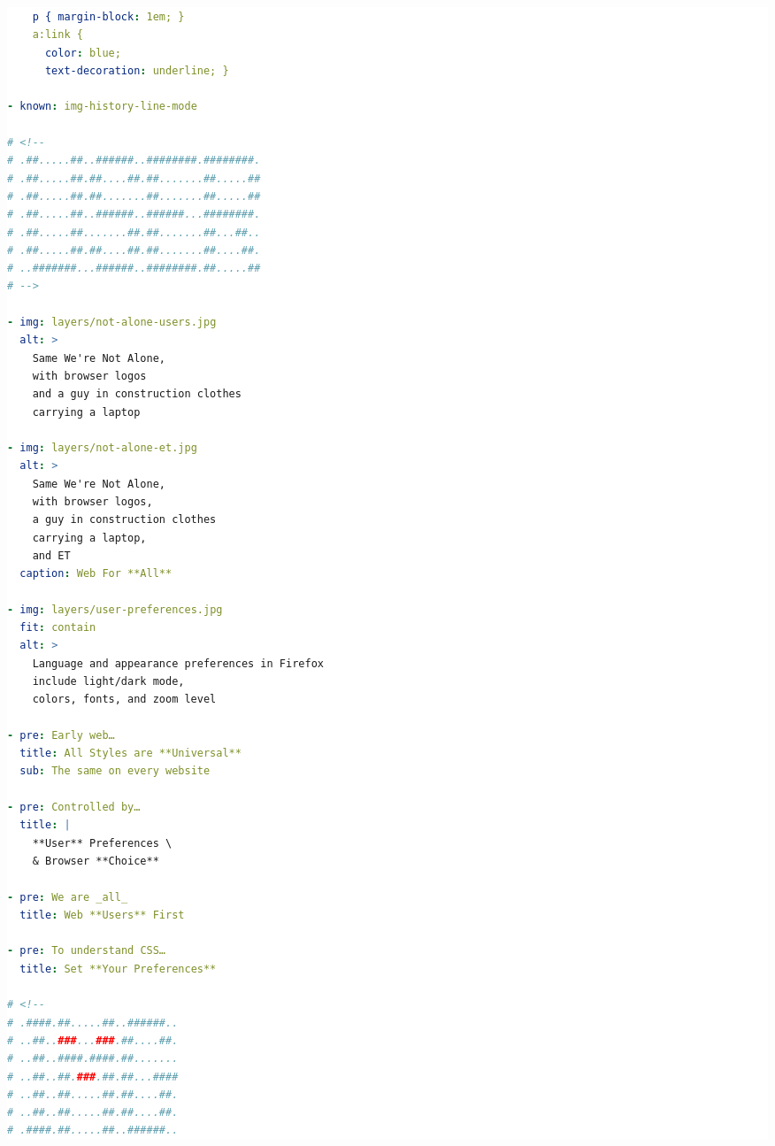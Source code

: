 ```yaml
    p { margin-block: 1em; }
    a:link {
      color: blue;
      text-decoration: underline; }

- known: img-history-line-mode

# <!--
# .##.....##..######..########.########.
# .##.....##.##....##.##.......##.....##
# .##.....##.##.......##.......##.....##
# .##.....##..######..######...########.
# .##.....##.......##.##.......##...##..
# .##.....##.##....##.##.......##....##.
# ..#######...######..########.##.....##
# -->

- img: layers/not-alone-users.jpg
  alt: >
    Same We're Not Alone,
    with browser logos
    and a guy in construction clothes
    carrying a laptop

- img: layers/not-alone-et.jpg
  alt: >
    Same We're Not Alone,
    with browser logos,
    a guy in construction clothes
    carrying a laptop,
    and ET
  caption: Web For **All**

- img: layers/user-preferences.jpg
  fit: contain
  alt: >
    Language and appearance preferences in Firefox
    include light/dark mode,
    colors, fonts, and zoom level

- pre: Early web…
  title: All Styles are **Universal**
  sub: The same on every website

- pre: Controlled by…
  title: |
    **User** Preferences \
    & Browser **Choice**

- pre: We are _all_
  title: Web **Users** First

- pre: To understand CSS…
  title: Set **Your Preferences**

# <!--
# .####.##.....##..######..
# ..##..###...###.##....##.
# ..##..####.####.##.......
# ..##..##.###.##.##...####
# ..##..##.....##.##....##.
# ..##..##.....##.##....##.
# .####.##.....##..######..
```